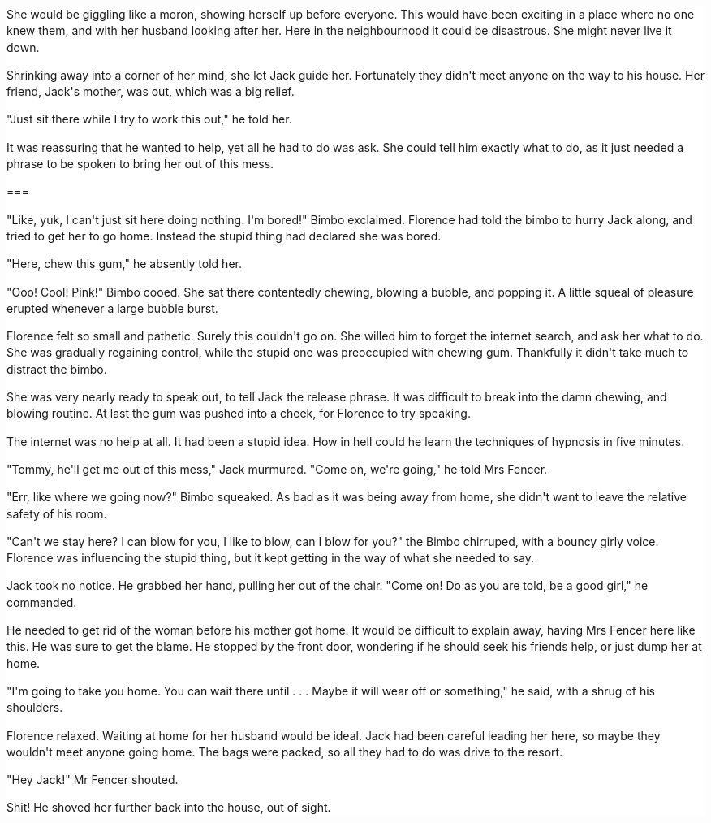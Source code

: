 She would be giggling like a moron, showing herself up before everyone. This would have been exciting in a place where no one knew them, and with her husband looking after her. Here in the neighbourhood it could be disastrous. She might never live it down. 

Shrinking away into a corner of her mind, she let Jack guide her. Fortunately they didn't meet anyone on the way to his house. Her friend, Jack's mother, was out, which was a big relief. 

"Just sit there while I try to work this out," he told her. 

It was reassuring that he wanted to help, yet all he had to do was ask. She could tell him exactly what to do, as it just needed a phrase to be spoken to bring her out of this mess.  

===

"Like, yuk, I can't just sit here doing nothing. I'm bored!" Bimbo exclaimed. Florence had told the bimbo to hurry Jack along, and tried to get her to go home. Instead the stupid thing had declared she was bored. 

"Here, chew this gum," he absently told her. 

"Ooo! Cool! Pink!" Bimbo cooed. She sat there contentedly chewing, blowing a bubble, and popping it. A little squeal of pleasure erupted whenever a large bubble burst. 

Florence felt so small and pathetic. Surely this couldn't go on. She willed him to forget the internet search, and ask her what to do. She was gradually regaining control, while the stupid one was preoccupied with chewing gum. Thankfully it didn't take much to distract the bimbo. 

She was very nearly ready to speak out, to tell Jack the release phrase. It was difficult to break into the damn chewing, and blowing routine. At last the gum was pushed into a cheek, for Florence to try speaking. 

The internet was no help at all. It had been a stupid idea. How in hell could he learn the techniques of hypnosis in five minutes. 

"Tommy, he'll get me out of this mess," Jack murmured. "Come on, we're going," he told Mrs Fencer. 

"Err, like where we going now?" Bimbo squeaked. As bad as it was being away from home, she didn't want to leave the relative safety of his room. 

"Can't we stay here? I can blow for you, I like to blow, can I blow for you?" the Bimbo chirruped, with a bouncy girly voice. Florence was influencing the stupid thing, but it kept getting in the way of what she needed to say. 

Jack took no notice. He grabbed her hand, pulling her out of the chair. "Come on! Do as you are told, be a good girl," he commanded. 

He needed to get rid of the woman before his mother got home. It would be difficult to explain away, having Mrs Fencer here like this. He was sure to get the blame. He stopped by the front door, wondering if he should seek his friends help, or just dump her at home. 

"I'm going to take you home. You can wait there until . . . Maybe it will wear off or something," he said, with a shrug of his shoulders. 

Florence relaxed. Waiting at home for her husband would be ideal. Jack had been careful leading her here, so maybe they wouldn't meet anyone going home. The bags were packed, so all they had to do was drive to the resort. 

"Hey Jack!" Mr Fencer shouted. 

Shit! He shoved her further back into the house, out of sight. 
